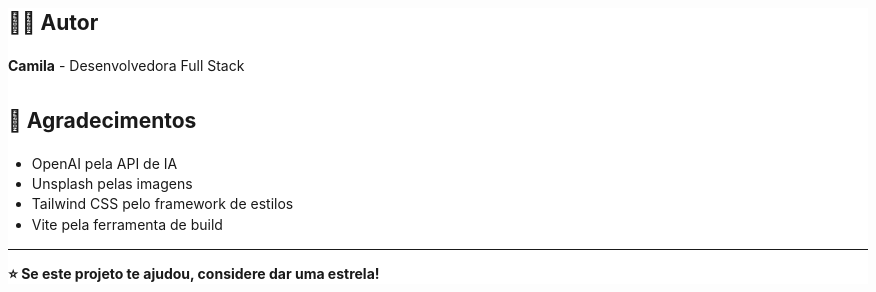 
## 👨‍💻 Autor

**Camila** - Desenvolvedora Full Stack

## 🙏 Agradecimentos

- OpenAI pela API de IA
- Unsplash pelas imagens
- Tailwind CSS pelo framework de estilos
- Vite pela ferramenta de build

---

**⭐ Se este projeto te ajudou, considere dar uma estrela!**
